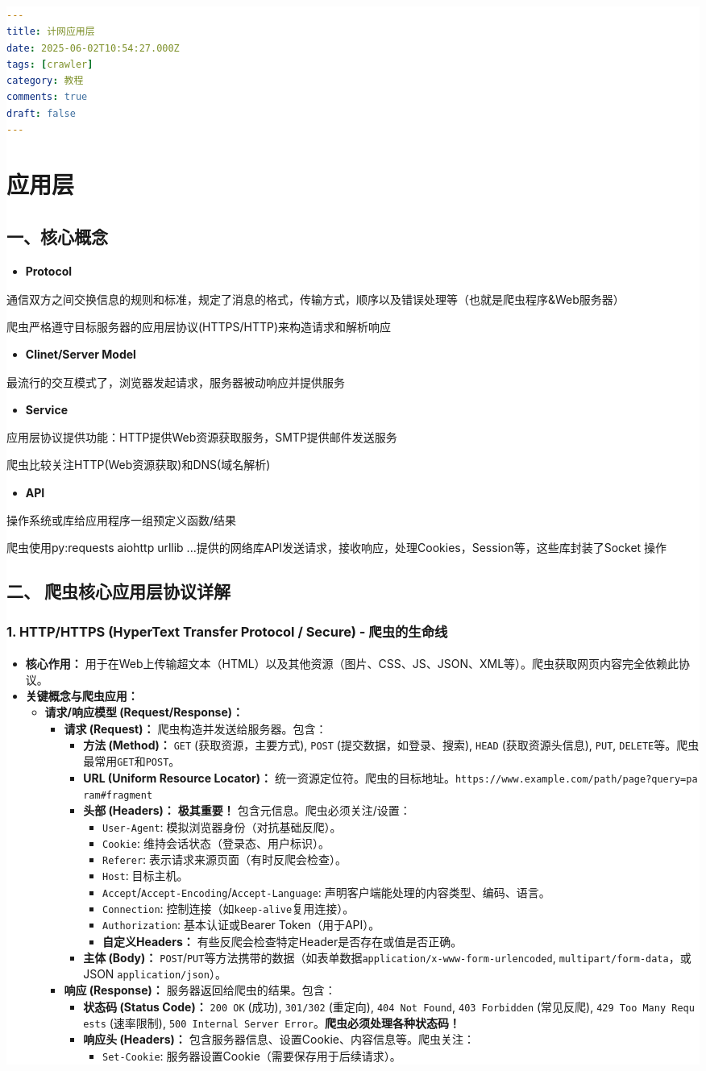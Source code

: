```yaml
---
title: 计网应用层
date: 2025-06-02T10:54:27.000Z
tags: [crawler]
category: 教程
comments: true
draft: false
---
```


# 应用层

## 一、核心概念

- **Protocol**

通信双方之间交换信息的规则和标准，规定了消息的格式，传输方式，顺序以及错误处理等（也就是爬虫程序&Web服务器）

爬虫严格遵守目标服务器的应用层协议(HTTPS/HTTP)来构造请求和解析响应

- **Clinet/Server Model**

最流行的交互模式了，浏览器发起请求，服务器被动响应并提供服务

- **Service**

应用层协议提供功能：HTTP提供Web资源获取服务，SMTP提供邮件发送服务

爬虫比较关注HTTP(Web资源获取)和DNS(域名解析)

- **API**

操作系统或库给应用程序一组预定义函数/结果

爬虫使用py:requests aiohttp urllib ...提供的网络库API发送请求，接收响应，处理Cookies，Session等，这些库封装了Socket 操作

## 二、 爬虫核心应用层协议详解

### 1. HTTP/HTTPS (HyperText Transfer Protocol / Secure) - 爬虫的生命线

- **核心作用：** 用于在Web上传输超文本（HTML）以及其他资源（图片、CSS、JS、JSON、XML等）。爬虫获取网页内容完全依赖此协议。
- **关键概念与爬虫应用：**
  - **请求/响应模型 (Request/Response)：**
    - **请求 (Request)：** 爬虫构造并发送给服务器。包含：
      - **方法 (Method)：** `GET` (获取资源，主要方式), `POST` (提交数据，如登录、搜索), `HEAD` (获取资源头信息), `PUT`, `DELETE`等。爬虫最常用`GET`和`POST`。
      - **URL (Uniform Resource Locator)：** 统一资源定位符。爬虫的目标地址。`https://www.example.com/path/page?query=param#fragment`
      - **头部 (Headers)：** **极其重要！** 包含元信息。爬虫必须关注/设置：
        - `User-Agent`: 模拟浏览器身份（对抗基础反爬）。
        - `Cookie`: 维持会话状态（登录态、用户标识）。
        - `Referer`: 表示请求来源页面（有时反爬会检查）。
        - `Host`: 目标主机。
        - `Accept`/`Accept-Encoding`/`Accept-Language`: 声明客户端能处理的内容类型、编码、语言。
        - `Connection`: 控制连接（如`keep-alive`复用连接）。
        - `Authorization`: 基本认证或Bearer Token（用于API）。
        - **自定义Headers：** 有些反爬会检查特定Header是否存在或值是否正确。
      - **主体 (Body)：** `POST`/`PUT`等方法携带的数据（如表单数据`application/x-www-form-urlencoded`, `multipart/form-data`，或JSON `application/json`）。
    - **响应 (Response)：** 服务器返回给爬虫的结果。包含：
      - **状态码 (Status Code)：** `200 OK` (成功), `301/302` (重定向), `404 Not Found`, `403 Forbidden` (常见反爬), `429 Too Many Requests` (速率限制), `500 Internal Server Error`。**爬虫必须处理各种状态码！**
      - **响应头 (Headers)：** 包含服务器信息、设置Cookie、内容信息等。爬虫关注：
        - `Set-Cookie`: 服务器设置Cookie（需要保存用于后续请求）。